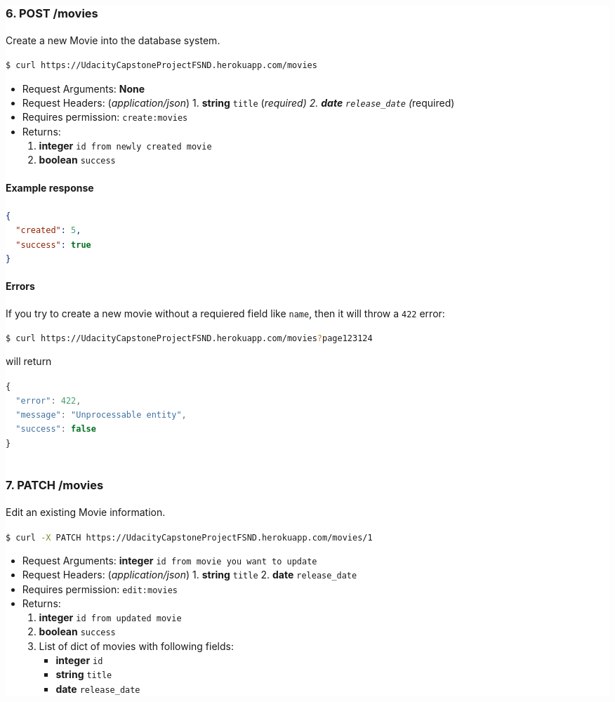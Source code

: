 ### 6. POST /movies

Create a new Movie into the database system.

```bash
$ curl https://UdacityCapstoneProjectFSND.herokuapp.com/movies
```

- Request Arguments: **None**
- Request Headers: (_application/json_) 1. **string** `title` (<span style="color:red">_</span>required) 2. **date** `release_date` (<span style="color:red">_</span>required)
- Requires permission: `create:movies`
- Returns:
  1. **integer** `id from newly created movie`
  2. **boolean** `success`

#### Example response

```json
{
  "created": 5,
  "success": true
}
```

#### Errors

If you try to create a new movie without a requiered field like `name`, then
it will throw a `422` error:

```bash
$ curl https://UdacityCapstoneProjectFSND.herokuapp.com/movies?page123124
```

will return

```js
{
  "error": 422,
  "message": "Unprocessable entity",
  "success": false
}
```

# <a name="patch-movies"></a>

### 7. PATCH /movies

Edit an existing Movie information.

```bash
$ curl -X PATCH https://UdacityCapstoneProjectFSND.herokuapp.com/movies/1
```

- Request Arguments: **integer** `id from movie you want to update`
- Request Headers: (_application/json_) 1. **string** `title` 2. **date** `release_date`
- Requires permission: `edit:movies`
- Returns:
  1. **integer** `id from updated movie`
  2. **boolean** `success`
  3. List of dict of movies with following fields:
     - **integer** `id`
     - **string** `title`
     - **date** `release_date`
